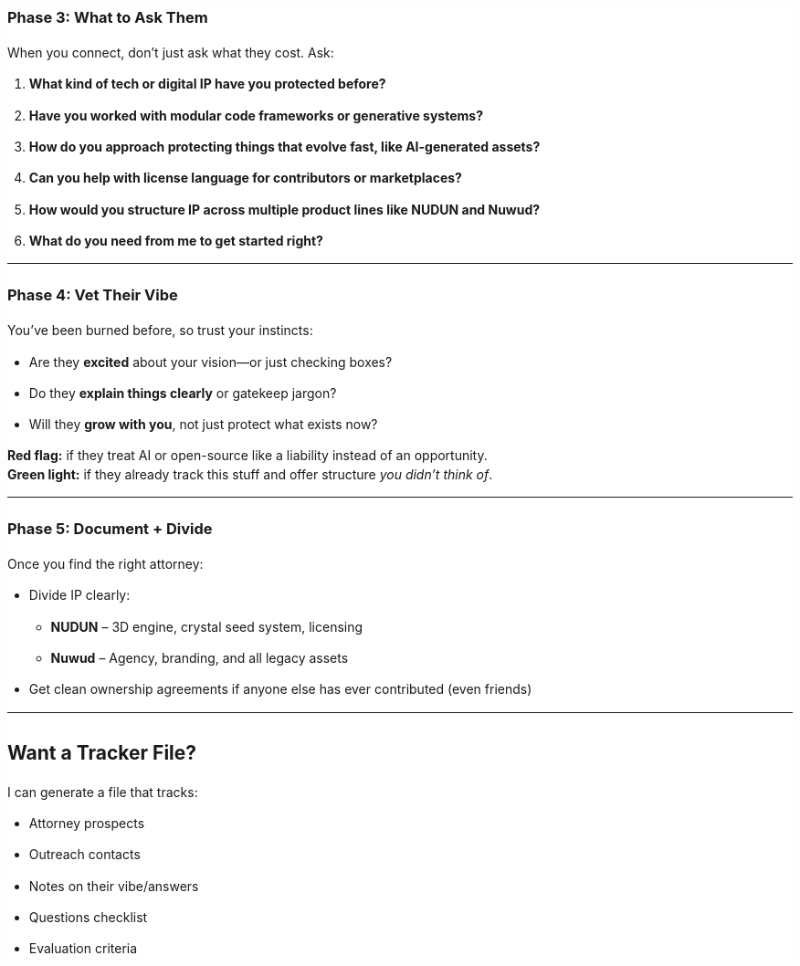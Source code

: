 ### **Phase 3: What to Ask Them**

When you connect, don’t just ask what they cost. Ask:

1. **What kind of tech or digital IP have you protected before?**

2. **Have you worked with modular code frameworks or generative systems?**

3. **How do you approach protecting things that evolve fast, like AI-generated assets?**

4. **Can you help with license language for contributors or marketplaces?**

5. **How would you structure IP across multiple product lines like NUDUN and Nuwud?**

6. **What do you need from me to get started right?**

---

### **Phase 4: Vet Their Vibe**

You’ve been burned before, so trust your instincts:

* Are they **excited** about your vision—or just checking boxes?

* Do they **explain things clearly** or gatekeep jargon?

* Will they **grow with you**, not just protect what exists now?

**Red flag:** if they treat AI or open-source like a liability instead of an opportunity.  
 **Green light:** if they already track this stuff and offer structure *you didn’t think of*.

---

### **Phase 5: Document \+ Divide**

Once you find the right attorney:

* Divide IP clearly:

  * **NUDUN** – 3D engine, crystal seed system, licensing

  * **Nuwud** – Agency, branding, and all legacy assets

* Get clean ownership agreements if anyone else has ever contributed (even friends)

---

## **Want a Tracker File?**

I can generate a file that tracks:

* Attorney prospects

* Outreach contacts

* Notes on their vibe/answers

* Questions checklist

* Evaluation criteria
